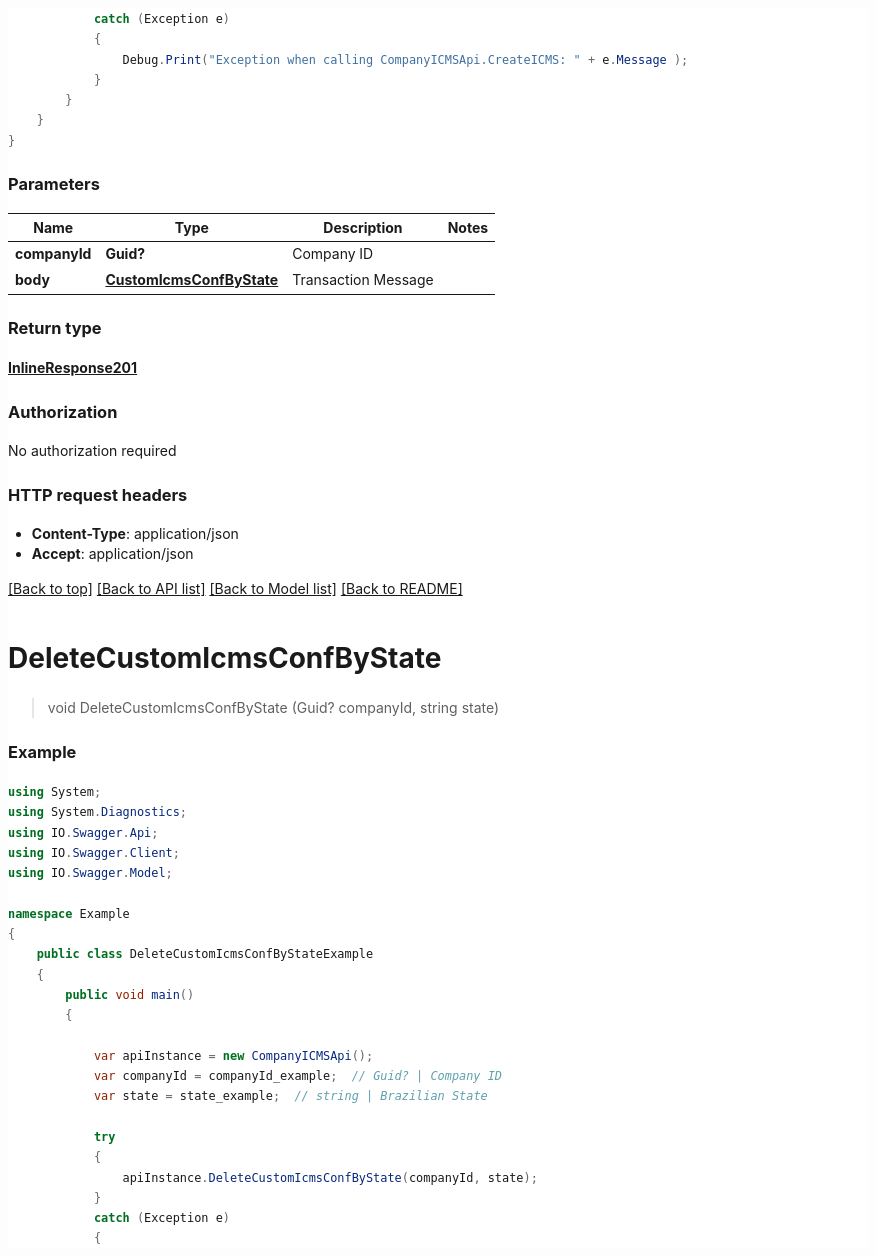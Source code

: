 ```csharp
            catch (Exception e)
            {
                Debug.Print("Exception when calling CompanyICMSApi.CreateICMS: " + e.Message );
            }
        }
    }
}
```

### Parameters

Name | Type | Description  | Notes
------------- | ------------- | ------------- | -------------
 **companyId** | **Guid?**| Company ID | 
 **body** | [**CustomIcmsConfByState**](CustomIcmsConfByState.md)| Transaction Message | 

### Return type

[**InlineResponse201**](InlineResponse201.md)

### Authorization

No authorization required

### HTTP request headers

 - **Content-Type**: application/json
 - **Accept**: application/json

[[Back to top]](#) [[Back to API list]](../README.md#documentation-for-api-endpoints) [[Back to Model list]](../README.md#documentation-for-models) [[Back to README]](../README.md)

<a name="deletecustomicmsconfbystate"></a>
# **DeleteCustomIcmsConfByState**
> void DeleteCustomIcmsConfByState (Guid? companyId, string state)



### Example
```csharp
using System;
using System.Diagnostics;
using IO.Swagger.Api;
using IO.Swagger.Client;
using IO.Swagger.Model;

namespace Example
{
    public class DeleteCustomIcmsConfByStateExample
    {
        public void main()
        {
            
            var apiInstance = new CompanyICMSApi();
            var companyId = companyId_example;  // Guid? | Company ID
            var state = state_example;  // string | Brazilian State

            try
            {
                apiInstance.DeleteCustomIcmsConfByState(companyId, state);
            }
            catch (Exception e)
            {
```